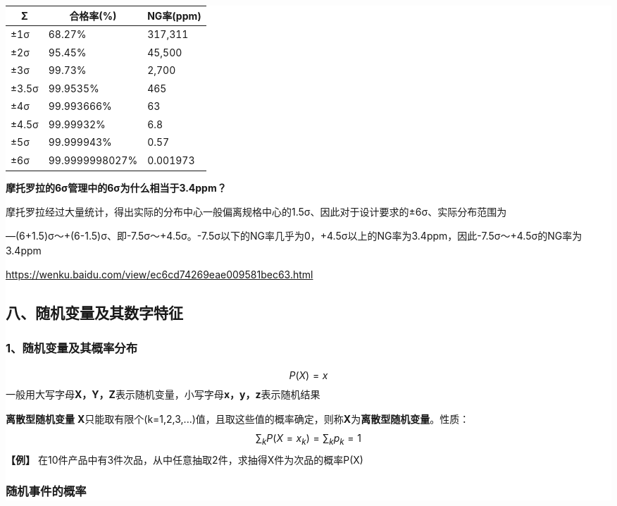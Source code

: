 | Σ     | 合格率(%)      | NG率(ppm) |
| ----- | -------------- | --------- |
| ±1σ   | 68.27%         | 317,311   |
| ±2σ   | 95.45%         | 45,500    |
| ±3σ   | 99.73%         | 2,700     |
| ±3.5σ | 99.9535%       | 465       |
| ±4σ   | 99.993666%     | 63        |
| ±4.5σ | 99.99932%      | 6.8       |
| ±5σ   | 99.999943%     | 0.57      |
| ±6σ   | 99.9999998027% | 0.001973  |

**摩托罗拉的6σ管理中的6σ为什么相当于3.4ppm？**

摩托罗拉经过大量统计，得出实际的分布中心一般偏离规格中心的1.5σ、因此对于设计要求的±6σ、实际分布范围为

―(6+1.5)σ～+(6-1.5)σ、即-7.5σ～+4.5σ。-7.5σ以下的NG率几乎为0，+4.5σ以上的NG率为3.4ppm，因此-7.5σ～+4.5σ的NG率为3.4ppm









https://wenku.baidu.com/view/ec6cd74269eae009581bec63.html














## 八、随机变量及其数字特征

### 1、随机变量及其概率分布
$$
P(X)=x
$$
一般用大写字母**X，Y，Z**表示随机变量，小写字母**x，y，z**表示随机结果

**离散型随机变量**  **X**只能取有限个(k=1,2,3,...)值，且取这些值的概率确定，则称**X**为**离散型随机变量**。性质：
$$
\sum_{k} P(X=x_k)=\sum_{k}p_k=1
$$
**【例】** 在10件产品中有3件次品，从中任意抽取2件，求抽得X件为次品的概率P(X)





### 随机事件的概率

